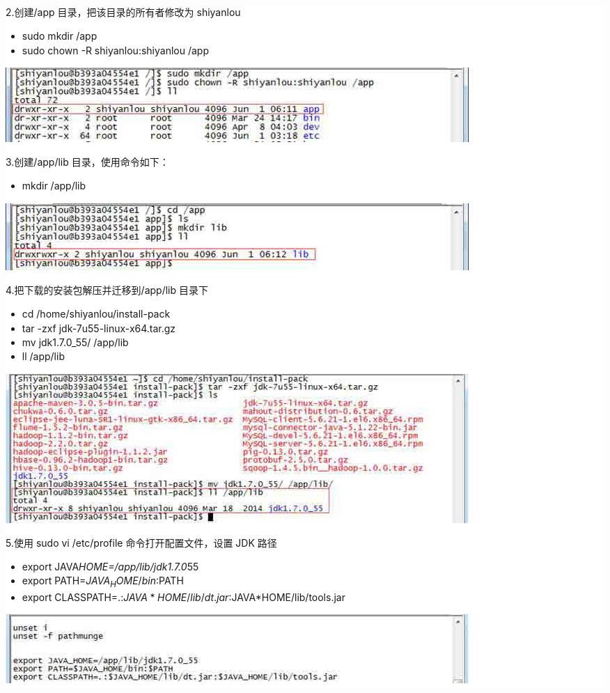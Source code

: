 2.创建/app 目录，把该目录的所有者修改为 shiyanlou

*   sudo mkdir /app
*   sudo chown -R shiyanlou:shiyanlou /app

![图片描述信息](img/userid29778labid776time1433211754238.jpg)

3.创建/app/lib 目录，使用命令如下：

*   mkdir /app/lib

![图片描述信息](img/userid29778labid776time1433211764662.jpg)

4.把下载的安装包解压并迁移到/app/lib 目录下

*   cd /home/shiyanlou/install-pack
*   tar -zxf jdk-7u55-linux-x64.tar.gz
*   mv jdk1.7.0_55/ /app/lib
*   ll /app/lib

![图片描述信息](img/userid29778labid776time1433211789650.jpg)

5.使用 sudo vi /etc/profile 命令打开配置文件，设置 JDK 路径

*   export JAVA*HOME=/app/lib/jdk1.7.0*55
*   export PATH=$JAVA_HOME/bin:$PATH
*   export CLASSPATH=.:$JAVA*HOME/lib/dt.jar:$JAVA*HOME/lib/tools.jar

![图片描述信息](img/userid29778labid776time1433211810335.jpg)
